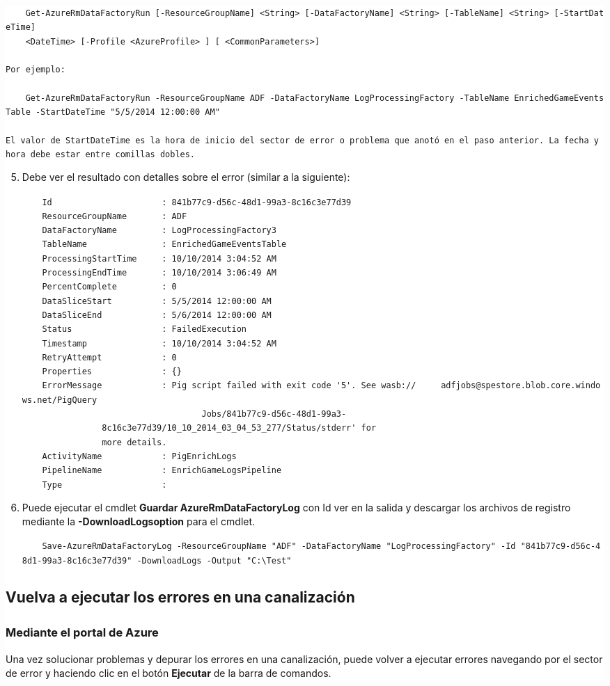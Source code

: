         Get-AzureRmDataFactoryRun [-ResourceGroupName] <String> [-DataFactoryName] <String> [-TableName] <String> [-StartDateTime] 
        <DateTime> [-Profile <AzureProfile> ] [ <CommonParameters>]
    
    Por ejemplo:

        Get-AzureRmDataFactoryRun -ResourceGroupName ADF -DataFactoryName LogProcessingFactory -TableName EnrichedGameEventsTable -StartDateTime "5/5/2014 12:00:00 AM"

    El valor de StartDateTime es la hora de inicio del sector de error o problema que anotó en el paso anterior. La fecha y hora debe estar entre comillas dobles.
5.  Debe ver el resultado con detalles sobre el error (similar a la siguiente):

            Id                      : 841b77c9-d56c-48d1-99a3-8c16c3e77d39
            ResourceGroupName       : ADF
            DataFactoryName         : LogProcessingFactory3
            TableName               : EnrichedGameEventsTable
            ProcessingStartTime     : 10/10/2014 3:04:52 AM
            ProcessingEndTime       : 10/10/2014 3:06:49 AM
            PercentComplete         : 0
            DataSliceStart          : 5/5/2014 12:00:00 AM
            DataSliceEnd            : 5/6/2014 12:00:00 AM
            Status                  : FailedExecution
            Timestamp               : 10/10/2014 3:04:52 AM
            RetryAttempt            : 0
            Properties              : {}
            ErrorMessage            : Pig script failed with exit code '5'. See wasb://     adfjobs@spestore.blob.core.windows.net/PigQuery
                                            Jobs/841b77c9-d56c-48d1-99a3-
                        8c16c3e77d39/10_10_2014_03_04_53_277/Status/stderr' for
                        more details.
            ActivityName            : PigEnrichLogs
            PipelineName            : EnrichGameLogsPipeline
            Type                    :
    
    
6.  Puede ejecutar el cmdlet **Guardar AzureRmDataFactoryLog** con Id ver en la salida y descargar los archivos de registro mediante la **-DownloadLogsoption** para el cmdlet.

            Save-AzureRmDataFactoryLog -ResourceGroupName "ADF" -DataFactoryName "LogProcessingFactory" -Id "841b77c9-d56c-48d1-99a3-8c16c3e77d39" -DownloadLogs -Output "C:\Test"


## <a name="rerun-failures-in-a-pipeline"></a>Vuelva a ejecutar los errores en una canalización

### <a name="using-azure-portal"></a>Mediante el portal de Azure

Una vez solucionar problemas y depurar los errores en una canalización, puede volver a ejecutar errores navegando por el sector de error y haciendo clic en el botón **Ejecutar** de la barra de comandos.
